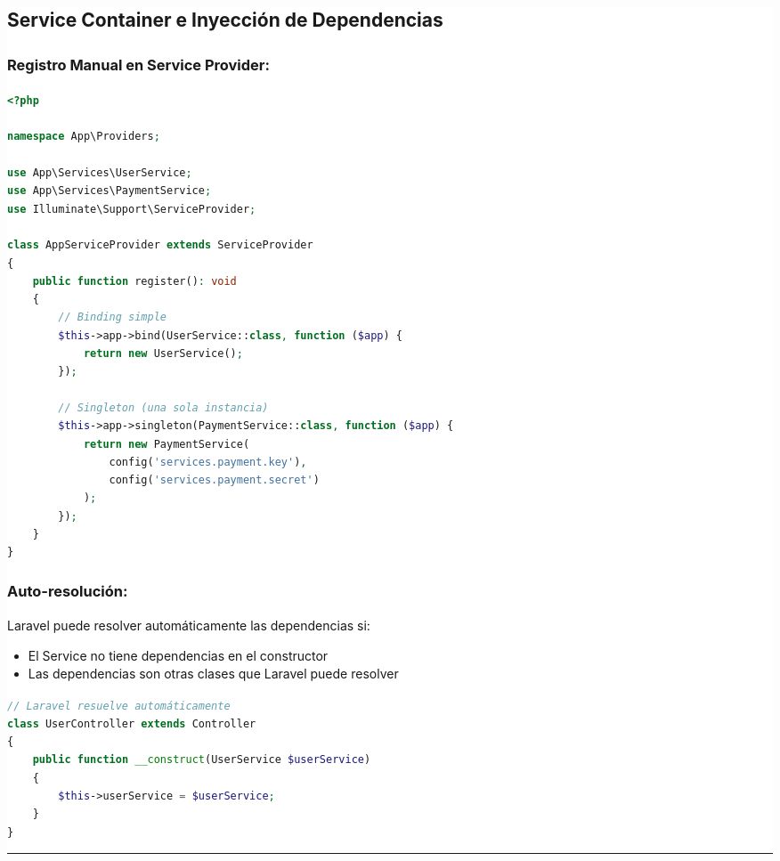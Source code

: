 
## Service Container e Inyección de Dependencias

### Registro Manual en Service Provider:

```php
<?php

namespace App\Providers;

use App\Services\UserService;
use App\Services\PaymentService;
use Illuminate\Support\ServiceProvider;

class AppServiceProvider extends ServiceProvider
{
    public function register(): void
    {
        // Binding simple
        $this->app->bind(UserService::class, function ($app) {
            return new UserService();
        });

        // Singleton (una sola instancia)
        $this->app->singleton(PaymentService::class, function ($app) {
            return new PaymentService(
                config('services.payment.key'),
                config('services.payment.secret')
            );
        });
    }
}
```

### Auto-resolución:
Laravel puede resolver automáticamente las dependencias si:
- El Service no tiene dependencias en el constructor
- Las dependencias son otras clases que Laravel puede resolver

```php
// Laravel resuelve automáticamente
class UserController extends Controller
{
    public function __construct(UserService $userService)
    {
        $this->userService = $userService;
    }
}
```

---

